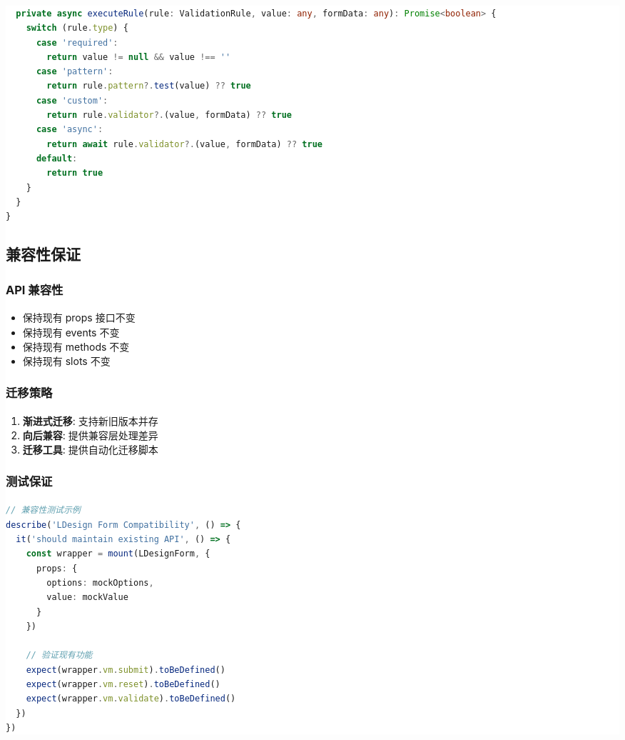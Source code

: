 ```typescript
  private async executeRule(rule: ValidationRule, value: any, formData: any): Promise<boolean> {
    switch (rule.type) {
      case 'required':
        return value != null && value !== ''
      case 'pattern':
        return rule.pattern?.test(value) ?? true
      case 'custom':
        return rule.validator?.(value, formData) ?? true
      case 'async':
        return await rule.validator?.(value, formData) ?? true
      default:
        return true
    }
  }
}
```

## 兼容性保证

### API 兼容性
- 保持现有 props 接口不变
- 保持现有 events 不变
- 保持现有 methods 不变
- 保持现有 slots 不变

### 迁移策略
1. **渐进式迁移**: 支持新旧版本并存
2. **向后兼容**: 提供兼容层处理差异
3. **迁移工具**: 提供自动化迁移脚本

### 测试保证
```typescript
// 兼容性测试示例
describe('LDesign Form Compatibility', () => {
  it('should maintain existing API', () => {
    const wrapper = mount(LDesignForm, {
      props: {
        options: mockOptions,
        value: mockValue
      }
    })
    
    // 验证现有功能
    expect(wrapper.vm.submit).toBeDefined()
    expect(wrapper.vm.reset).toBeDefined()
    expect(wrapper.vm.validate).toBeDefined()
  })
})
```
